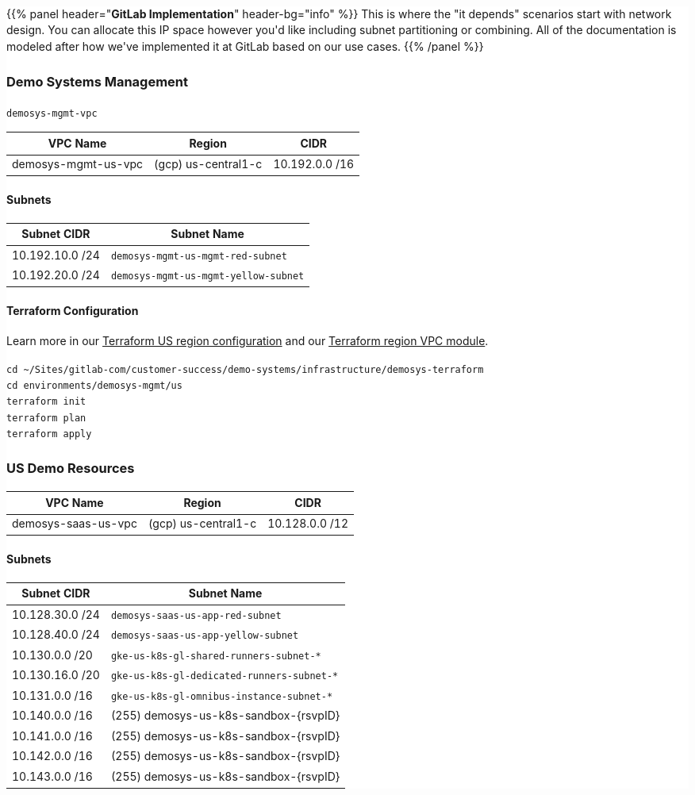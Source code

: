 {{% panel header="**GitLab Implementation**" header-bg="info" %}}
This is where the "it depends" scenarios start with network design. You can allocate this IP space however you'd like including subnet partitioning or combining. All of the documentation is modeled after how we've implemented it at GitLab based on our use cases.
{{% /panel %}}

### Demo Systems Management

`demosys-mgmt-vpc`

| VPC Name               | Region               | CIDR                 |
|------------------------|----------------------|----------------------|
| demosys-mgmt-us-vpc    | (gcp) us-central1-c  | 10.192.0.0 /16       |

#### Subnets

| Subnet CIDR       | Subnet Name                                        |
|-------------------|----------------------------------------------------|
| 10.192.10.0 /24   | `demosys-mgmt-us-mgmt-red-subnet`                   |
| 10.192.20.0 /24   | `demosys-mgmt-us-mgmt-yellow-subnet`                |

#### Terraform Configuration

Learn more in our [Terraform US region configuration](https://gitlab.com/gitlab-com/customer-success/demo-systems/infrastructure/demosys-terraform/environments/demosys-mgmt/us) and our [Terraform region VPC module](https://gitlab.com/gitlab-com/customer-success/demo-systems/infrastructure/demosys-terraform/modules/demosys-mgmt/region-vpc).

```console
cd ~/Sites/gitlab-com/customer-success/demo-systems/infrastructure/demosys-terraform
cd environments/demosys-mgmt/us
terraform init
terraform plan
terraform apply
```

### US Demo Resources

| VPC Name               | Region               | CIDR                 |
|------------------------|----------------------|----------------------|
| demosys-saas-us-vpc    | (gcp) us-central1-c  | 10.128.0.0 /12       |

#### Subnets

| Subnet CIDR       | Subnet Name                                        |
|-------------------|----------------------------------------------------|
| 10.128.30.0 /24   | `demosys-saas-us-app-red-subnet`                   |
| 10.128.40.0 /24   | `demosys-saas-us-app-yellow-subnet`                |
| 10.130.0.0 /20    | `gke-us-k8s-gl-shared-runners-subnet-*`            |
| 10.130.16.0 /20   | `gke-us-k8s-gl-dedicated-runners-subnet-*`         |
| 10.131.0.0 /16    | `gke-us-k8s-gl-omnibus-instance-subnet-*`          |
| 10.140.0.0 /16    | (255) demosys-us-k8s-sandbox-{rsvpID}              |
| 10.141.0.0 /16    | (255) demosys-us-k8s-sandbox-{rsvpID}              |
| 10.142.0.0 /16    | (255) demosys-us-k8s-sandbox-{rsvpID}              |
| 10.143.0.0 /16    | (255) demosys-us-k8s-sandbox-{rsvpID}              |
